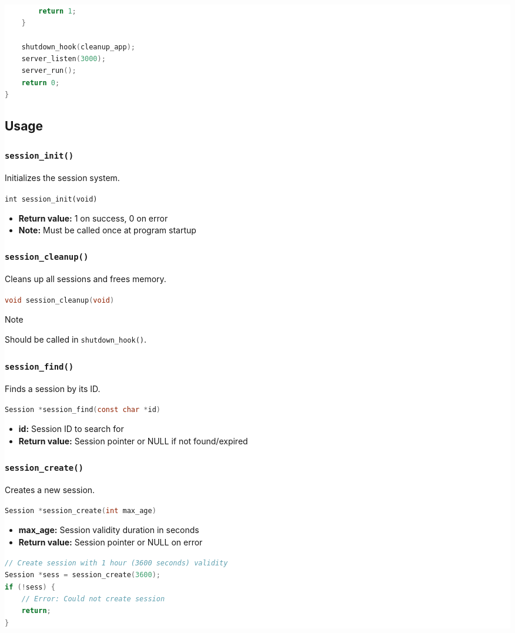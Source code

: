 ```c
        return 1;
    }

    shutdown_hook(cleanup_app);
    server_listen(3000);
    server_run();
    return 0;
}
```

## Usage

### `session_init()`

Initializes the session system.

`int session_init(void)`

- **Return value:** 1 on success, 0 on error
- **Note:** Must be called once at program startup

### `session_cleanup()`

Cleans up all sessions and frees memory.

```c
void session_cleanup(void)
```

> [!NOTE]
>
> Should be called in `shutdown_hook()`.

### `session_find()`

Finds a session by its ID.

```c
Session *session_find(const char *id)
```

- **id:** Session ID to search for
- **Return value:** Session pointer or NULL if not found/expired

### `session_create()`

Creates a new session.

```c
Session *session_create(int max_age)
```

- **max_age:** Session validity duration in seconds
- **Return value:** Session pointer or NULL on error

```c
// Create session with 1 hour (3600 seconds) validity
Session *sess = session_create(3600);
if (!sess) {
    // Error: Could not create session
    return;
}
```
